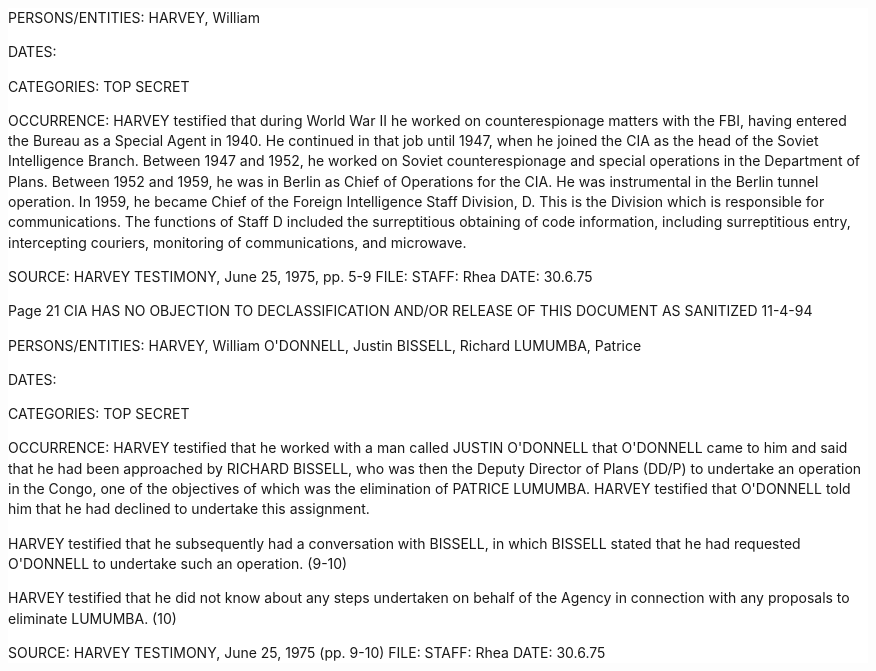PERSONS/ENTITIES:
HARVEY, William

DATES:

CATEGORIES:
TOP SECRET

OCCURRENCE:
HARVEY testified that during World War II he worked on counterespionage matters with the FBI, having entered the Bureau as a Special Agent in 1940. He continued in that job until 1947, when he joined the CIA as the head of the Soviet Intelligence Branch. Between 1947 and 1952, he worked on Soviet counterespionage and special operations in the Department of Plans. Between 1952 and 1959, he was in Berlin as Chief of Operations for the CIA. He was instrumental in the Berlin tunnel operation. In 1959, he became Chief of the Foreign Intelligence Staff Division, D. This is the Division which is responsible for communications. The functions of Staff D included the surreptitious obtaining of code information, including surreptitious entry, intercepting couriers, monitoring of communications, and microwave.

SOURCE: HARVEY TESTIMONY, June 25, 1975, pp. 5-9
FILE:
STAFF: Rhea
DATE: 30.6.75

Page 21
CIA HAS NO OBJECTION TO
DECLASSIFICATION AND/OR
RELEASE OF THIS DOCUMENT
AS SANITIZED
11-4-94

PERSONS/ENTITIES:
HARVEY, William
O'DONNELL, Justin
BISSELL, Richard
LUMUMBA, Patrice

DATES:

CATEGORIES:
TOP SECRET

OCCURRENCE:
HARVEY testified that he worked with a man called JUSTIN O'DONNELL that O'DONNELL came to him and said that he had been approached by RICHARD BISSELL, who was then the Deputy Director of Plans (DD/P) to undertake an operation in the Congo, one of the objectives of which was the elimination of PATRICE LUMUMBA. HARVEY testified that O'DONNELL told him that he had declined to undertake this assignment.

HARVEY testified that he subsequently had a conversation with BISSELL, in which BISSELL stated that he had requested O'DONNELL to undertake such an operation. (9-10)

HARVEY testified that he did not know about any steps undertaken on behalf of the Agency in connection with any proposals to eliminate LUMUMBA. (10)

SOURCE: HARVEY TESTIMONY, June 25, 1975 (pp. 9-10)
FILE:
STAFF: Rhea
DATE: 30.6.75
